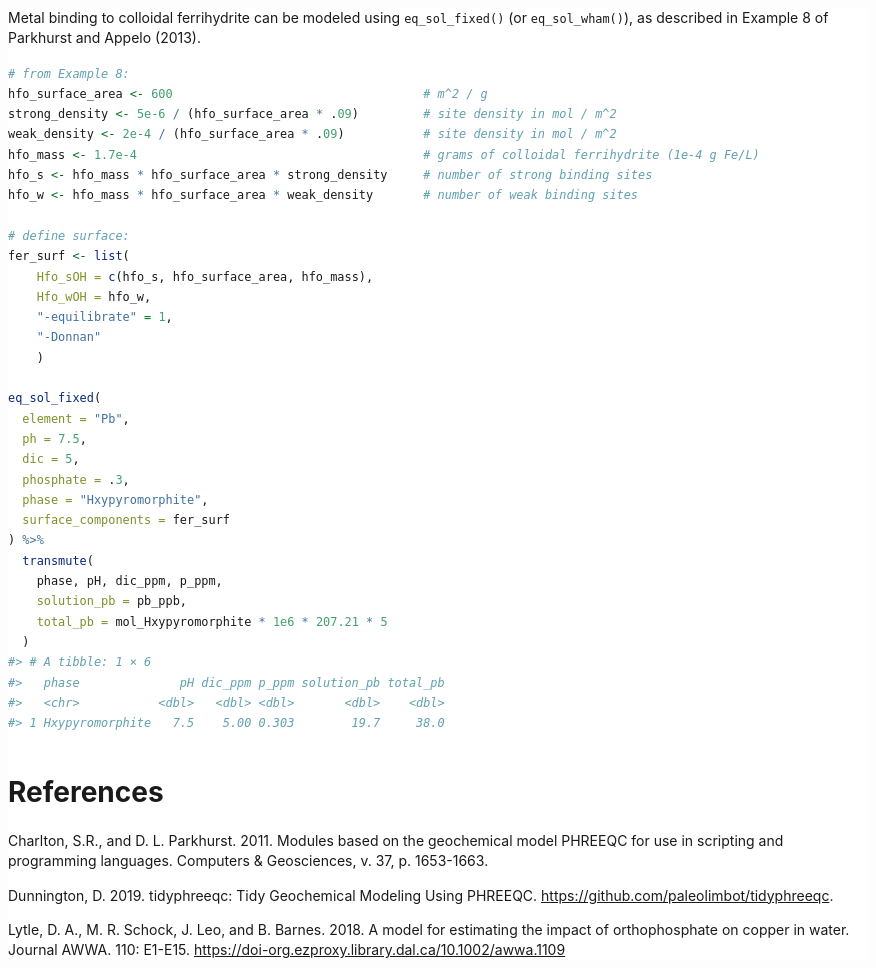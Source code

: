 Metal binding to colloidal ferrihydrite can be modeled using
`eq_sol_fixed()` (or `eq_sol_wham()`), as described in Example 8 of
Parkhurst and Appelo (2013).

``` r
# from Example 8:
hfo_surface_area <- 600                                   # m^2 / g
strong_density <- 5e-6 / (hfo_surface_area * .09)         # site density in mol / m^2 
weak_density <- 2e-4 / (hfo_surface_area * .09)           # site density in mol / m^2 
hfo_mass <- 1.7e-4                                        # grams of colloidal ferrihydrite (1e-4 g Fe/L)
hfo_s <- hfo_mass * hfo_surface_area * strong_density     # number of strong binding sites
hfo_w <- hfo_mass * hfo_surface_area * weak_density       # number of weak binding sites

# define surface:
fer_surf <- list(
    Hfo_sOH = c(hfo_s, hfo_surface_area, hfo_mass),
    Hfo_wOH = hfo_w,
    "-equilibrate" = 1,
    "-Donnan"
    )

eq_sol_fixed(
  element = "Pb", 
  ph = 7.5, 
  dic = 5, 
  phosphate = .3, 
  phase = "Hxypyromorphite", 
  surface_components = fer_surf
) %>% 
  transmute(
    phase, pH, dic_ppm, p_ppm, 
    solution_pb = pb_ppb, 
    total_pb = mol_Hxypyromorphite * 1e6 * 207.21 * 5
  )
#> # A tibble: 1 × 6
#>   phase              pH dic_ppm p_ppm solution_pb total_pb
#>   <chr>           <dbl>   <dbl> <dbl>       <dbl>    <dbl>
#> 1 Hxypyromorphite   7.5    5.00 0.303        19.7     38.0
```

# References

Charlton, S.R., and D. L. Parkhurst. 2011. Modules based on the
geochemical model PHREEQC for use in scripting and programming
languages. Computers & Geosciences, v. 37, p. 1653-1663.

Dunnington, D. 2019. tidyphreeqc: Tidy Geochemical Modeling Using
PHREEQC. <https://github.com/paleolimbot/tidyphreeqc>.

Lytle, D. A., M. R. Schock, J. Leo, and B. Barnes. 2018. A model for
estimating the impact of orthophosphate on copper in water. Journal
AWWA. 110: E1-E15.
<https://doi-org.ezproxy.library.dal.ca/10.1002/awwa.1109>
